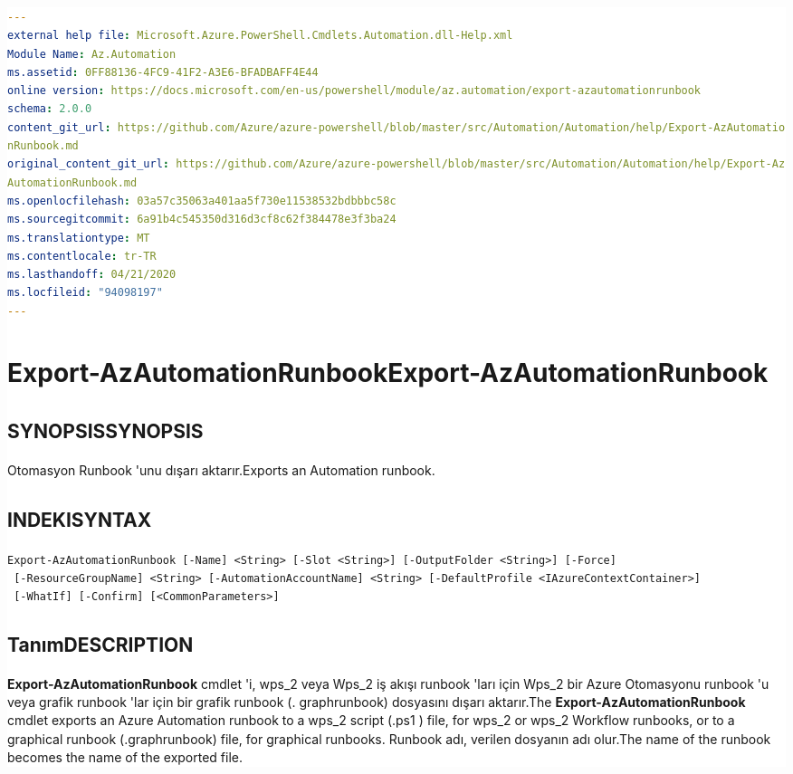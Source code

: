 ```yaml
---
external help file: Microsoft.Azure.PowerShell.Cmdlets.Automation.dll-Help.xml
Module Name: Az.Automation
ms.assetid: 0FF88136-4FC9-41F2-A3E6-BFADBAFF4E44
online version: https://docs.microsoft.com/en-us/powershell/module/az.automation/export-azautomationrunbook
schema: 2.0.0
content_git_url: https://github.com/Azure/azure-powershell/blob/master/src/Automation/Automation/help/Export-AzAutomationRunbook.md
original_content_git_url: https://github.com/Azure/azure-powershell/blob/master/src/Automation/Automation/help/Export-AzAutomationRunbook.md
ms.openlocfilehash: 03a57c35063a401aa5f730e11538532bdbbbc58c
ms.sourcegitcommit: 6a91b4c545350d316d3cf8c62f384478e3f3ba24
ms.translationtype: MT
ms.contentlocale: tr-TR
ms.lasthandoff: 04/21/2020
ms.locfileid: "94098197"
---
```

# <span data-ttu-id="0dc96-101">Export-AzAutomationRunbook</span><span class="sxs-lookup"><span data-stu-id="0dc96-101">Export-AzAutomationRunbook</span></span>

## <span data-ttu-id="0dc96-102">SYNOPSIS</span><span class="sxs-lookup"><span data-stu-id="0dc96-102">SYNOPSIS</span></span>
<span data-ttu-id="0dc96-103">Otomasyon Runbook 'unu dışarı aktarır.</span><span class="sxs-lookup"><span data-stu-id="0dc96-103">Exports an Automation runbook.</span></span>

## <span data-ttu-id="0dc96-104">INDEKI</span><span class="sxs-lookup"><span data-stu-id="0dc96-104">SYNTAX</span></span>

```
Export-AzAutomationRunbook [-Name] <String> [-Slot <String>] [-OutputFolder <String>] [-Force]
 [-ResourceGroupName] <String> [-AutomationAccountName] <String> [-DefaultProfile <IAzureContextContainer>]
 [-WhatIf] [-Confirm] [<CommonParameters>]
```

## <span data-ttu-id="0dc96-105">Tanım</span><span class="sxs-lookup"><span data-stu-id="0dc96-105">DESCRIPTION</span></span>
<span data-ttu-id="0dc96-106">**Export-AzAutomationRunbook** cmdlet 'i, wps_2 veya Wps_2 iş akışı runbook 'ları için Wps_2 bir Azure Otomasyonu runbook 'u veya grafik runbook 'lar için bir grafik runbook (. graphrunbook) dosyasını dışarı aktarır.</span><span class="sxs-lookup"><span data-stu-id="0dc96-106">The **Export-AzAutomationRunbook** cmdlet exports an Azure Automation runbook to a wps_2 script (.ps1 ) file, for wps_2 or wps_2 Workflow runbooks, or to a graphical runbook (.graphrunbook) file, for graphical runbooks.</span></span>
<span data-ttu-id="0dc96-107">Runbook adı, verilen dosyanın adı olur.</span><span class="sxs-lookup"><span data-stu-id="0dc96-107">The name of the runbook becomes the name of the exported file.</span></span>
